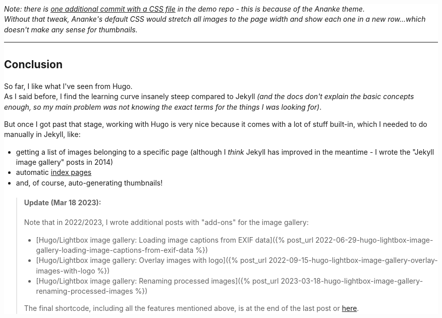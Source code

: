 *Note: there is [one additional commit with a CSS file](https://github.com/christianspecht/code-examples/commit/bcbda057b832681e214d706b3a3c070798dfa6c7) in the demo repo - this is because of the Ananke theme.  
Without that tweak, Ananke's default CSS would stretch all images to the page width and show each one in a new row...which doesn't make any sense for thumbnails.*

---

## Conclusion

So far, I like what I've seen from Hugo.  
As I said before, I find the learning curve insanely steep compared to Jekyll *(and the docs don't explain the basic concepts enough, so my main problem was not knowing the exact terms for the things I was looking for)*.

But once I got past that stage, working with Hugo is very nice because it comes with a lot of stuff built-in, which I needed to do manually in Jekyll, like:

- getting a list of images belonging to a specific page (although I *think* Jekyll has improved in the meantime - I wrote the "Jekyll image gallery" posts in 2014)
- automatic [index pages](https://gohugo.io/content-management/organization/#index-pages-_indexmd)
- and, of course, auto-generating thumbnails!

> #### Update (Mar 18 2023):
>
> Note that in 2022/2023, I wrote additional posts with "add-ons" for the image gallery:
> 
> - [Hugo/Lightbox image gallery: Loading image captions from EXIF data]({% post_url 2022-06-29-hugo-lightbox-image-gallery-loading-image-captions-from-exif-data %})
> - [Hugo/Lightbox image gallery: Overlay images with logo]({% post_url 2022-09-15-hugo-lightbox-image-gallery-overlay-images-with-logo %})
> - [Hugo/Lightbox image gallery: Renaming processed images]({% post_url 2023-03-18-hugo-lightbox-image-gallery-renaming-processed-images %})
>
> The final shortcode, including all the features mentioned above, is at the end of the last post or [here](https://github.com/christianspecht/code-examples/blob/55f6bfbbc5f5dd2e09639161f295e7c8ae17390d/hugo-gallery-example/layouts/shortcodes/gallery.html).
